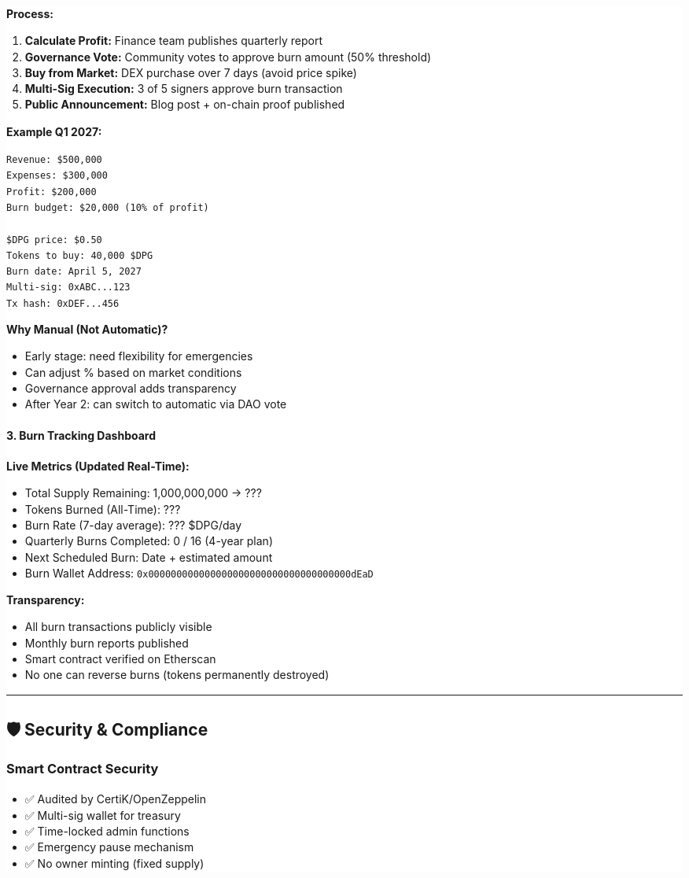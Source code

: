 **Process:**
1. **Calculate Profit:** Finance team publishes quarterly report
2. **Governance Vote:** Community votes to approve burn amount (50% threshold)
3. **Buy from Market:** DEX purchase over 7 days (avoid price spike)
4. **Multi-Sig Execution:** 3 of 5 signers approve burn transaction
5. **Public Announcement:** Blog post + on-chain proof published

**Example Q1 2027:**
```
Revenue: $500,000
Expenses: $300,000
Profit: $200,000
Burn budget: $20,000 (10% of profit)

$DPG price: $0.50
Tokens to buy: 40,000 $DPG
Burn date: April 5, 2027
Multi-sig: 0xABC...123
Tx hash: 0xDEF...456
```

**Why Manual (Not Automatic)?**
- Early stage: need flexibility for emergencies
- Can adjust % based on market conditions
- Governance approval adds transparency
- After Year 2: can switch to automatic via DAO vote

#### 3. Burn Tracking Dashboard
**Live Metrics (Updated Real-Time):**
- Total Supply Remaining: 1,000,000,000 → ???
- Tokens Burned (All-Time): ???
- Burn Rate (7-day average): ??? $DPG/day
- Quarterly Burns Completed: 0 / 16 (4-year plan)
- Next Scheduled Burn: Date + estimated amount
- Burn Wallet Address: `0x000000000000000000000000000000000000dEaD`

**Transparency:**
- All burn transactions publicly visible
- Monthly burn reports published
- Smart contract verified on Etherscan
- No one can reverse burns (tokens permanently destroyed)

---

## 🛡️ Security & Compliance

### Smart Contract Security
- ✅ Audited by CertiK/OpenZeppelin
- ✅ Multi-sig wallet for treasury
- ✅ Time-locked admin functions
- ✅ Emergency pause mechanism
- ✅ No owner minting (fixed supply)
